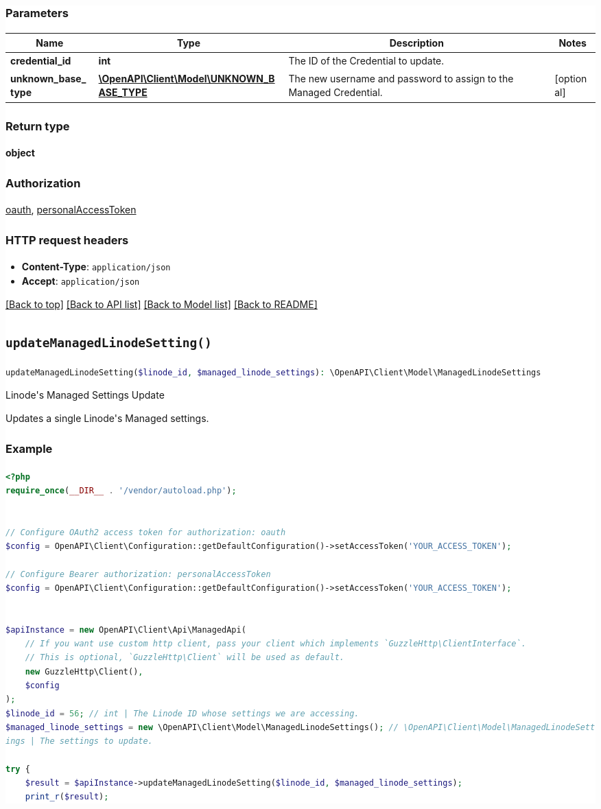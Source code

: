 ### Parameters

Name | Type | Description  | Notes
------------- | ------------- | ------------- | -------------
 **credential_id** | **int**| The ID of the Credential to update. |
 **unknown_base_type** | [**\OpenAPI\Client\Model\UNKNOWN_BASE_TYPE**](../Model/UNKNOWN_BASE_TYPE.md)| The new username and password to assign to the Managed Credential. | [optional]

### Return type

**object**

### Authorization

[oauth](../../README.md#oauth), [personalAccessToken](../../README.md#personalAccessToken)

### HTTP request headers

- **Content-Type**: `application/json`
- **Accept**: `application/json`

[[Back to top]](#) [[Back to API list]](../../README.md#endpoints)
[[Back to Model list]](../../README.md#models)
[[Back to README]](../../README.md)

## `updateManagedLinodeSetting()`

```php
updateManagedLinodeSetting($linode_id, $managed_linode_settings): \OpenAPI\Client\Model\ManagedLinodeSettings
```

Linode's Managed Settings Update

Updates a single Linode's Managed settings.

### Example

```php
<?php
require_once(__DIR__ . '/vendor/autoload.php');


// Configure OAuth2 access token for authorization: oauth
$config = OpenAPI\Client\Configuration::getDefaultConfiguration()->setAccessToken('YOUR_ACCESS_TOKEN');

// Configure Bearer authorization: personalAccessToken
$config = OpenAPI\Client\Configuration::getDefaultConfiguration()->setAccessToken('YOUR_ACCESS_TOKEN');


$apiInstance = new OpenAPI\Client\Api\ManagedApi(
    // If you want use custom http client, pass your client which implements `GuzzleHttp\ClientInterface`.
    // This is optional, `GuzzleHttp\Client` will be used as default.
    new GuzzleHttp\Client(),
    $config
);
$linode_id = 56; // int | The Linode ID whose settings we are accessing.
$managed_linode_settings = new \OpenAPI\Client\Model\ManagedLinodeSettings(); // \OpenAPI\Client\Model\ManagedLinodeSettings | The settings to update.

try {
    $result = $apiInstance->updateManagedLinodeSetting($linode_id, $managed_linode_settings);
    print_r($result);
```